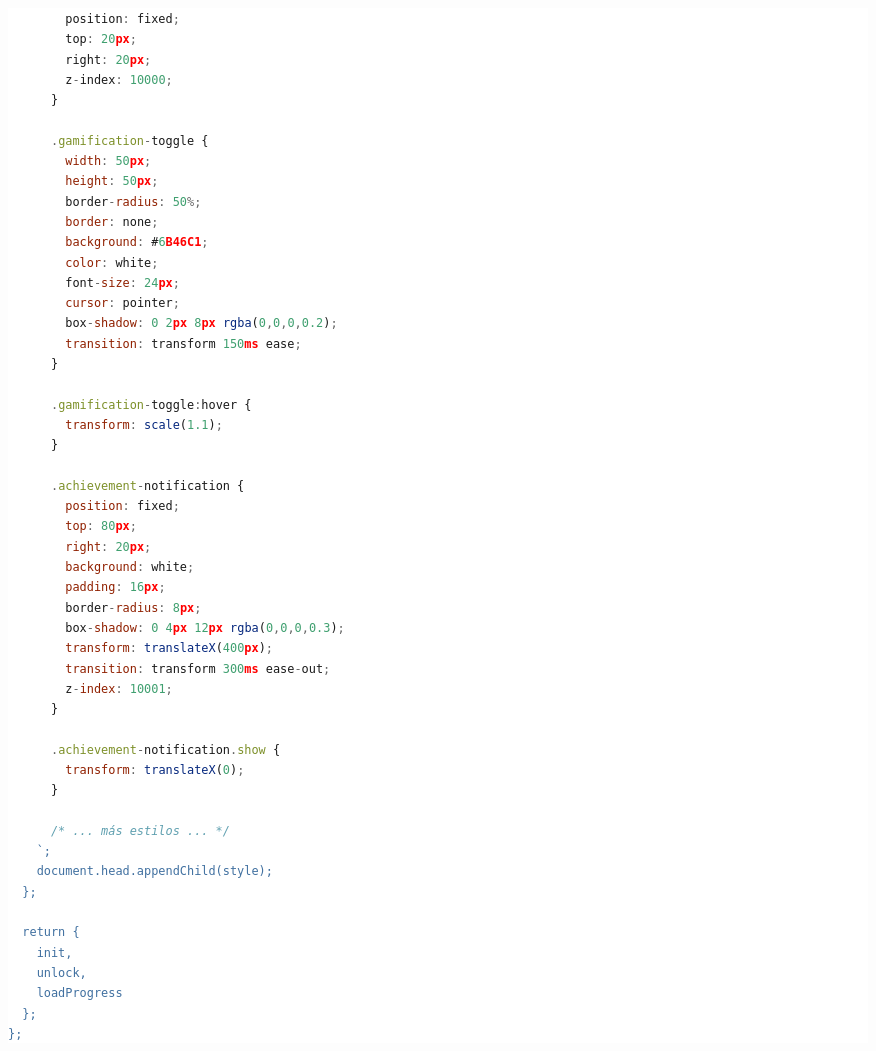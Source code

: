 ```javascript
        position: fixed;
        top: 20px;
        right: 20px;
        z-index: 10000;
      }
      
      .gamification-toggle {
        width: 50px;
        height: 50px;
        border-radius: 50%;
        border: none;
        background: #6B46C1;
        color: white;
        font-size: 24px;
        cursor: pointer;
        box-shadow: 0 2px 8px rgba(0,0,0,0.2);
        transition: transform 150ms ease;
      }
      
      .gamification-toggle:hover {
        transform: scale(1.1);
      }
      
      .achievement-notification {
        position: fixed;
        top: 80px;
        right: 20px;
        background: white;
        padding: 16px;
        border-radius: 8px;
        box-shadow: 0 4px 12px rgba(0,0,0,0.3);
        transform: translateX(400px);
        transition: transform 300ms ease-out;
        z-index: 10001;
      }
      
      .achievement-notification.show {
        transform: translateX(0);
      }
      
      /* ... más estilos ... */
    `;
    document.head.appendChild(style);
  };
  
  return {
    init,
    unlock,
    loadProgress
  };
};
```
